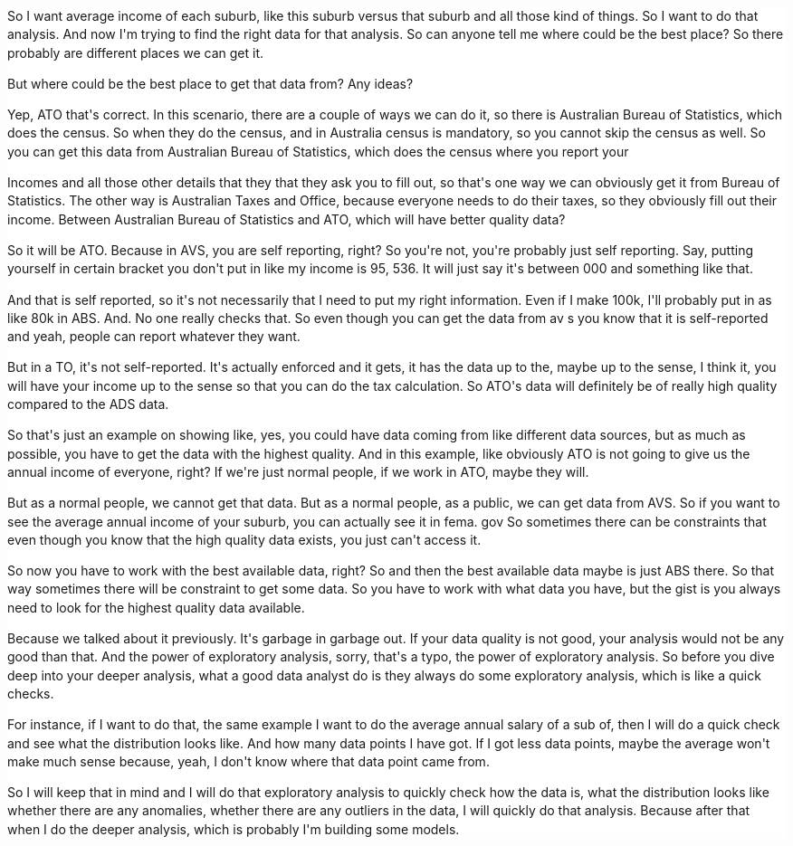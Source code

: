 So I want average income of each suburb, like this suburb versus that suburb and all those kind of things. So I want to do that analysis. And now I'm trying to find the right data for that analysis. So can anyone tell me where could be the best place? So there probably are different places we can get it.

But where could be the best place to get that data from?  Any ideas?

Yep, ATO that's correct.  In this scenario, there are a couple of ways we can do it,  so there is Australian Bureau of Statistics, which does the census. So when they do the census, and in Australia census is mandatory, so you cannot skip the census as well. So you can get this data from Australian Bureau of Statistics, which does the census where you report your

Incomes and all those other details that they that they ask you to fill out, so that's one way we can obviously get it from Bureau of Statistics. The other way is  Australian Taxes and Office, because everyone needs to do their taxes, so they obviously fill out their income. Between Australian Bureau of Statistics and ATO, which will have better quality data?

So it will be ATO. Because in AVS, you are self reporting, right? So you're not, you're probably just self reporting. Say, putting yourself in certain bracket you don't put in like my income is 95, 536. It will just say it's between 000 and something like that.

And that is self reported, so it's not necessarily that I need to put my right information. Even if I make 100k, I'll probably put in as like 80k in ABS. And. No one really checks that. So even though you can get the data from av s you know that it is self-reported and yeah, people can report whatever they want.

But in a TO, it's not self-reported. It's actually enforced and it gets, it has the data up to the, maybe up to the sense, I think it, you will have your income up to the sense so that you can do the tax calculation. So ATO's data will definitely be of  really high quality compared to the ADS data.

So that's just an example on showing like, yes, you could have data coming from like different data sources, but as much as possible, you have to get the data with the highest quality. And in this example, like obviously ATO is not going to give us the annual income of everyone, right? If we're just normal people, if we work in ATO, maybe they will.

But as a normal people, we cannot get that data. But as a normal people, as a public, we can get data from AVS. So if you want to see the average annual income of your suburb, you can actually see it in fema. gov  So sometimes there can be constraints that even though you know that the high quality data exists, you just can't access it.

So now you have to work with the best available data, right? So and then the best available data maybe is just ABS there. So that way sometimes there will be constraint to get some data. So you have to work with what data you have, but the gist is you always need to look for the highest quality data available.

Because we talked about it previously. It's garbage in garbage out. If your data quality is not good, your analysis would not be any good than that. And the power of exploratory analysis, sorry, that's a typo, the power of exploratory analysis. So before you dive deep into your deeper analysis, what a good data analyst do is they always do some exploratory analysis, which is like a quick checks.

For instance, if I want to do that, the same example I want to do the average annual salary of a sub of, then I will do a quick check and see what the distribution looks like. And how many data points I have got. If I got less data points, maybe the average won't make much sense because, yeah, I don't know where that data point came from.

So I will keep that in mind and I will do that exploratory analysis to quickly check how the data is, what the distribution looks like whether there are any anomalies, whether there are any outliers in the data, I will quickly do that analysis. Because after that when I do the deeper analysis, which is probably I'm building some models.
